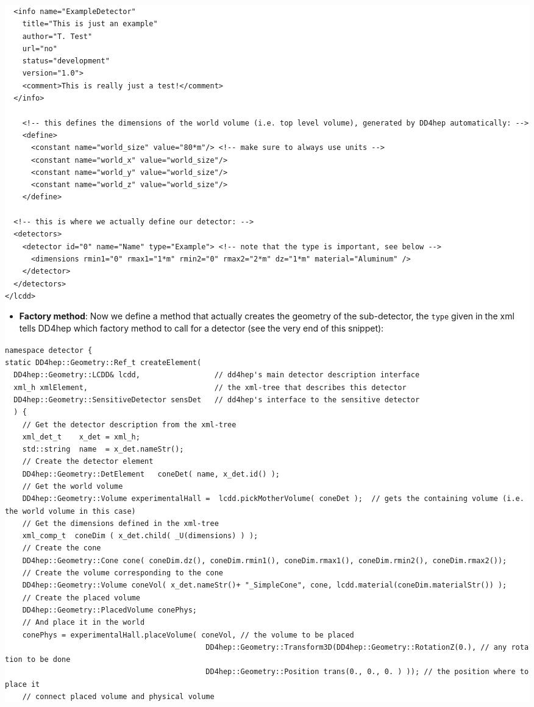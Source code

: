 ~~~{.xml}
  <info name="ExampleDetector"
    title="This is just an example"
    author="T. Test"
    url="no"
    status="development"
    version="1.0">
    <comment>This is really just a test!</comment>
  </info>

    <!-- this defines the dimensions of the world volume (i.e. top level volume), generated by DD4hep automatically: -->
    <define>
      <constant name="world_size" value="80*m"/> <!-- make sure to always use units -->
      <constant name="world_x" value="world_size"/>
      <constant name="world_y" value="world_size"/>
      <constant name="world_z" value="world_size"/>
    </define>

  <!-- this is where we actually define our detector: -->
  <detectors>
    <detector id="0" name="Name" type="Example"> <!-- note that the type is important, see below -->
      <dimensions rmin1="0" rmax1="1*m" rmin2="0" rmax2="2*m" dz="1*m" material="Aluminum" />
    </detector>
  </detectors>
</lcdd>
~~~

- **Factory method**: Now we define a method that actually creates the geometry of the sub-detector, the `type` given in the xml tells DD4hep which factory method to call for a detector (see the very end of this snippet):

~~~{.cpp}
namespace detector {
static DD4hep::Geometry::Ref_t createElement(
  DD4hep::Geometry::LCDD& lcdd,                 // dd4hep's main detector description interface
  xml_h xmlElement,                             // the xml-tree that describes this detector
  DD4hep::Geometry::SensitiveDetector sensDet   // dd4hep's interface to the sensitive detector
  ) {
    // Get the detector description from the xml-tree
    xml_det_t    x_det = xml_h;
    std::string  name  = x_det.nameStr();
    // Create the detector element
    DD4hep::Geometry::DetElement   coneDet( name, x_det.id() );
    // Get the world volume
    DD4hep::Geometry::Volume experimentalHall =  lcdd.pickMotherVolume( coneDet );  // gets the containing volume (i.e. the world volume in this case)
    // Get the dimensions defined in the xml-tree
    xml_comp_t  coneDim ( x_det.child( _U(dimensions) ) );
    // Create the cone
    DD4hep::Geometry::Cone cone( coneDim.dz(), coneDim.rmin1(), coneDim.rmax1(), coneDim.rmin2(), coneDim.rmax2());
    // Create the volume corresponding to the cone
    DD4hep::Geometry::Volume coneVol( x_det.nameStr()+ "_SimpleCone", cone, lcdd.material(coneDim.materialStr()) );
    // Create the placed volume
    DD4hep::Geometry::PlacedVolume conePhys;
    // And place it in the world
    conePhys = experimentalHall.placeVolume( coneVol, // the volume to be placed
                                              DD4hep::Geometry::Transform3D(DD4hep::Geometry::RotationZ(0.), // any rotation to be done
                                              DD4hep::Geometry::Position trans(0., 0., 0. ) )); // the position where to place it
    // connect placed volume and physical volume
~~~